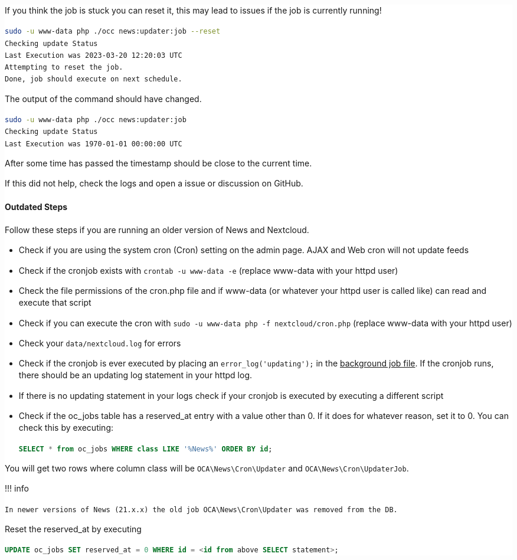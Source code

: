 If you think the job is stuck you can reset it, this may lead to issues if the job is currently running!

```bash
sudo -u www-data php ./occ news:updater:job --reset
Checking update Status
Last Execution was 2023-03-20 12:20:03 UTC
Attempting to reset the job.
Done, job should execute on next schedule.
```
The output of the command should have changed.
```bash
sudo -u www-data php ./occ news:updater:job
Checking update Status
Last Execution was 1970-01-01 00:00:00 UTC
```

After some time has passed the timestamp should be close to the current time.

If this did not help, check the logs and open a issue or discussion on GitHub.

#### Outdated Steps

Follow these steps if you are running an older version of News and Nextcloud.

* Check if you are using the system cron (Cron) setting on the admin page. AJAX and Web cron will not update feeds
* Check if the cronjob exists with `crontab -u www-data -e` (replace www-data with your httpd user)
* Check the file permissions of the cron.php file and if www-data (or whatever your httpd user is called like) can read and execute that script
* Check if you can execute the cron with `sudo -u www-data php -f nextcloud/cron.php` (replace www-data with your httpd user)
* Check your `data/nextcloud.log` for errors
* Check if the cronjob is ever executed by placing an `error_log('updating');` in the [background job file](https://github.com/nextcloud/news/blob/master/lib/Service/UpdaterService.php#L55). If the cronjob runs, there should be an updating log statement in your httpd log.
* If there is no updating statement in your logs check if your cronjob is executed by executing a different script
* Check if the oc_jobs table has a reserved_at entry with a value other than 0. If it does for whatever reason, set it to 0. You can check this by executing:

  ```sql
  SELECT * from oc_jobs WHERE class LIKE '%News%' ORDER BY id;
  ```

You will get two rows where column class will be `OCA\News\Cron\Updater` and `OCA\News\Cron\UpdaterJob`.

!!! info

    In newer versions of News (21.x.x) the old job OCA\News\Cron\Updater was removed from the DB.

 Reset the reserved_at by executing

  ```sql
  UPDATE oc_jobs SET reserved_at = 0 WHERE id = <id from above SELECT statement>;
  ```
